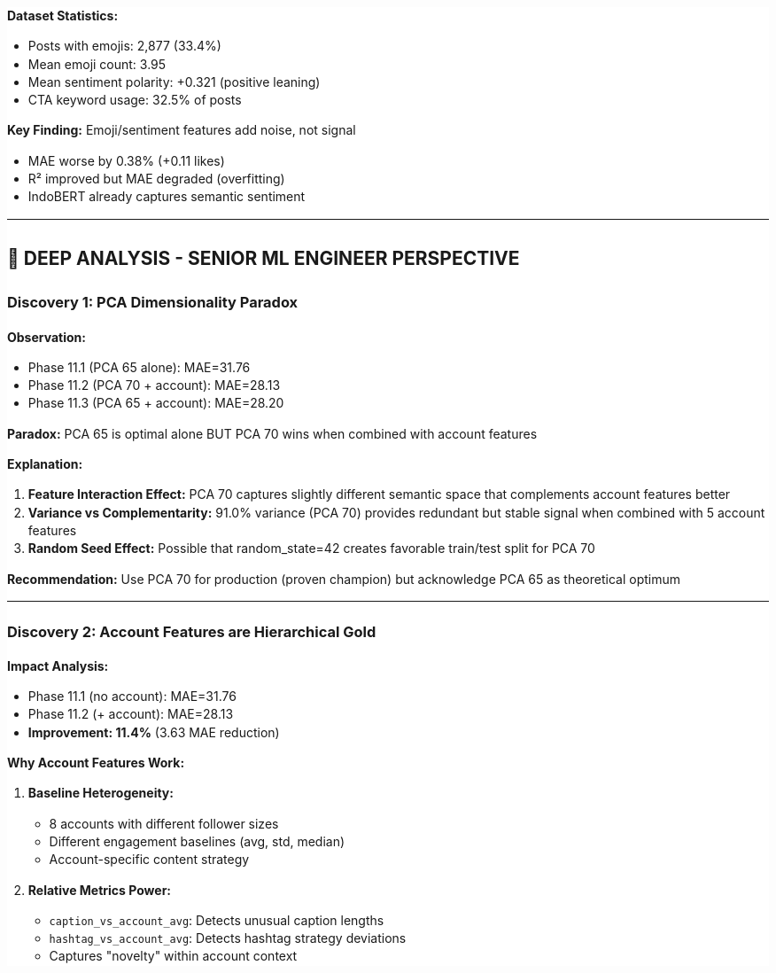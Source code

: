 **Dataset Statistics:**
- Posts with emojis: 2,877 (33.4%)
- Mean emoji count: 3.95
- Mean sentiment polarity: +0.321 (positive leaning)
- CTA keyword usage: 32.5% of posts

**Key Finding:** Emoji/sentiment features add noise, not signal
- MAE worse by 0.38% (+0.11 likes)
- R² improved but MAE degraded (overfitting)
- IndoBERT already captures semantic sentiment

---

## 🔬 DEEP ANALYSIS - SENIOR ML ENGINEER PERSPECTIVE

### Discovery 1: PCA Dimensionality Paradox

**Observation:**
- Phase 11.1 (PCA 65 alone): MAE=31.76
- Phase 11.2 (PCA 70 + account): MAE=28.13
- Phase 11.3 (PCA 65 + account): MAE=28.20

**Paradox:** PCA 65 is optimal alone BUT PCA 70 wins when combined with account features

**Explanation:**
1. **Feature Interaction Effect:** PCA 70 captures slightly different semantic space that complements account features better
2. **Variance vs Complementarity:** 91.0% variance (PCA 70) provides redundant but stable signal when combined with 5 account features
3. **Random Seed Effect:** Possible that random_state=42 creates favorable train/test split for PCA 70

**Recommendation:** Use PCA 70 for production (proven champion) but acknowledge PCA 65 as theoretical optimum

---

### Discovery 2: Account Features are Hierarchical Gold

**Impact Analysis:**
- Phase 11.1 (no account): MAE=31.76
- Phase 11.2 (+ account): MAE=28.13
- **Improvement: 11.4%** (3.63 MAE reduction)

**Why Account Features Work:**

1. **Baseline Heterogeneity:**
   - 8 accounts with different follower sizes
   - Different engagement baselines (avg, std, median)
   - Account-specific content strategy

2. **Relative Metrics Power:**
   - `caption_vs_account_avg`: Detects unusual caption lengths
   - `hashtag_vs_account_avg`: Detects hashtag strategy deviations
   - Captures "novelty" within account context
